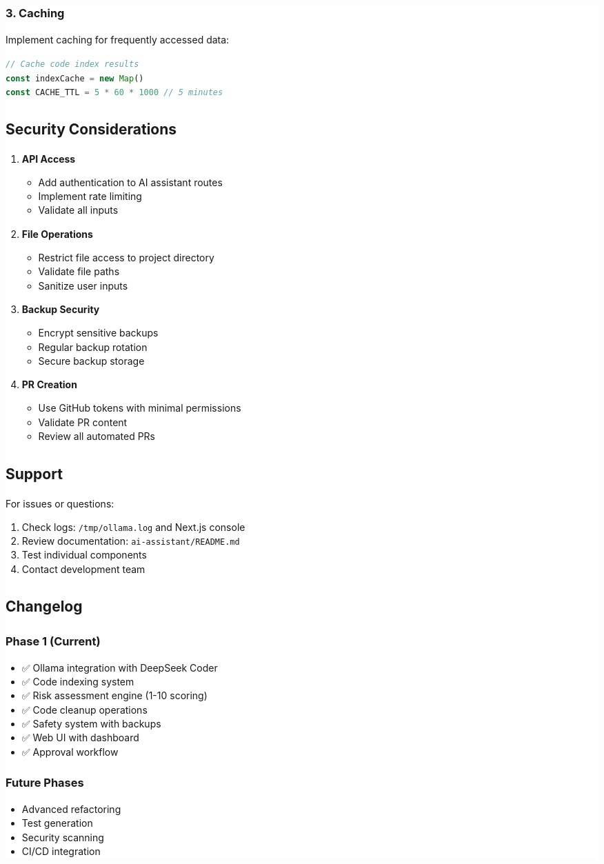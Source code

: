 ### 3. Caching

Implement caching for frequently accessed data:

```typescript
// Cache code index results
const indexCache = new Map()
const CACHE_TTL = 5 * 60 * 1000 // 5 minutes
```

## Security Considerations

1. **API Access**
   - Add authentication to AI assistant routes
   - Implement rate limiting
   - Validate all inputs

2. **File Operations**
   - Restrict file access to project directory
   - Validate file paths
   - Sanitize user inputs

3. **Backup Security**
   - Encrypt sensitive backups
   - Regular backup rotation
   - Secure backup storage

4. **PR Creation**
   - Use GitHub tokens with minimal permissions
   - Validate PR content
   - Review all automated PRs

## Support

For issues or questions:
1. Check logs: `/tmp/ollama.log` and Next.js console
2. Review documentation: `ai-assistant/README.md`
3. Test individual components
4. Contact development team

## Changelog

### Phase 1 (Current)
- ✅ Ollama integration with DeepSeek Coder
- ✅ Code indexing system
- ✅ Risk assessment engine (1-10 scoring)
- ✅ Code cleanup operations
- ✅ Safety system with backups
- ✅ Web UI with dashboard
- ✅ Approval workflow

### Future Phases
- Advanced refactoring
- Test generation
- Security scanning
- CI/CD integration
